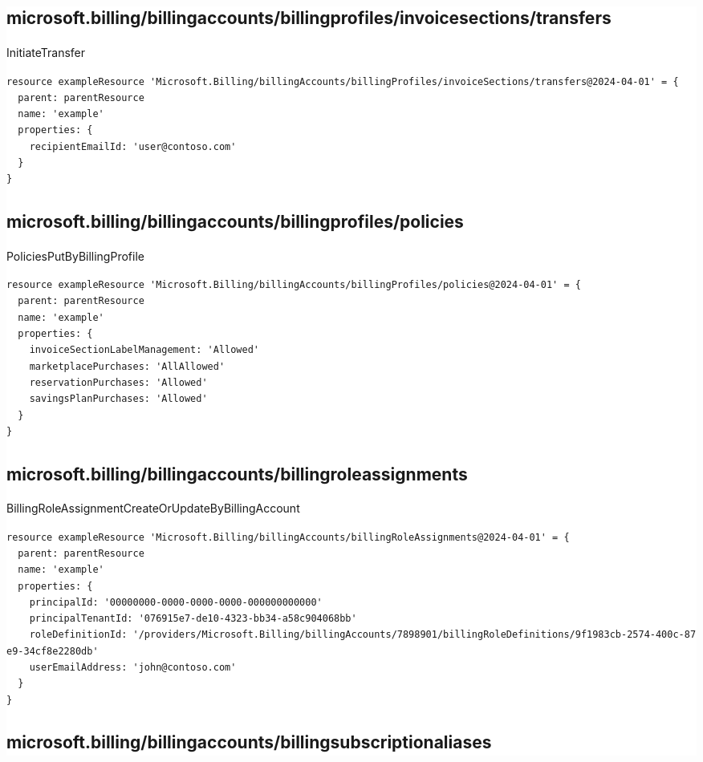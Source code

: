 ## microsoft.billing/billingaccounts/billingprofiles/invoicesections/transfers

InitiateTransfer
```bicep
resource exampleResource 'Microsoft.Billing/billingAccounts/billingProfiles/invoiceSections/transfers@2024-04-01' = {
  parent: parentResource 
  name: 'example'
  properties: {
    recipientEmailId: 'user@contoso.com'
  }
}
```

## microsoft.billing/billingaccounts/billingprofiles/policies

PoliciesPutByBillingProfile
```bicep
resource exampleResource 'Microsoft.Billing/billingAccounts/billingProfiles/policies@2024-04-01' = {
  parent: parentResource 
  name: 'example'
  properties: {
    invoiceSectionLabelManagement: 'Allowed'
    marketplacePurchases: 'AllAllowed'
    reservationPurchases: 'Allowed'
    savingsPlanPurchases: 'Allowed'
  }
}
```

## microsoft.billing/billingaccounts/billingroleassignments

BillingRoleAssignmentCreateOrUpdateByBillingAccount
```bicep
resource exampleResource 'Microsoft.Billing/billingAccounts/billingRoleAssignments@2024-04-01' = {
  parent: parentResource 
  name: 'example'
  properties: {
    principalId: '00000000-0000-0000-0000-000000000000'
    principalTenantId: '076915e7-de10-4323-bb34-a58c904068bb'
    roleDefinitionId: '/providers/Microsoft.Billing/billingAccounts/7898901/billingRoleDefinitions/9f1983cb-2574-400c-87e9-34cf8e2280db'
    userEmailAddress: 'john@contoso.com'
  }
}
```

## microsoft.billing/billingaccounts/billingsubscriptionaliases
